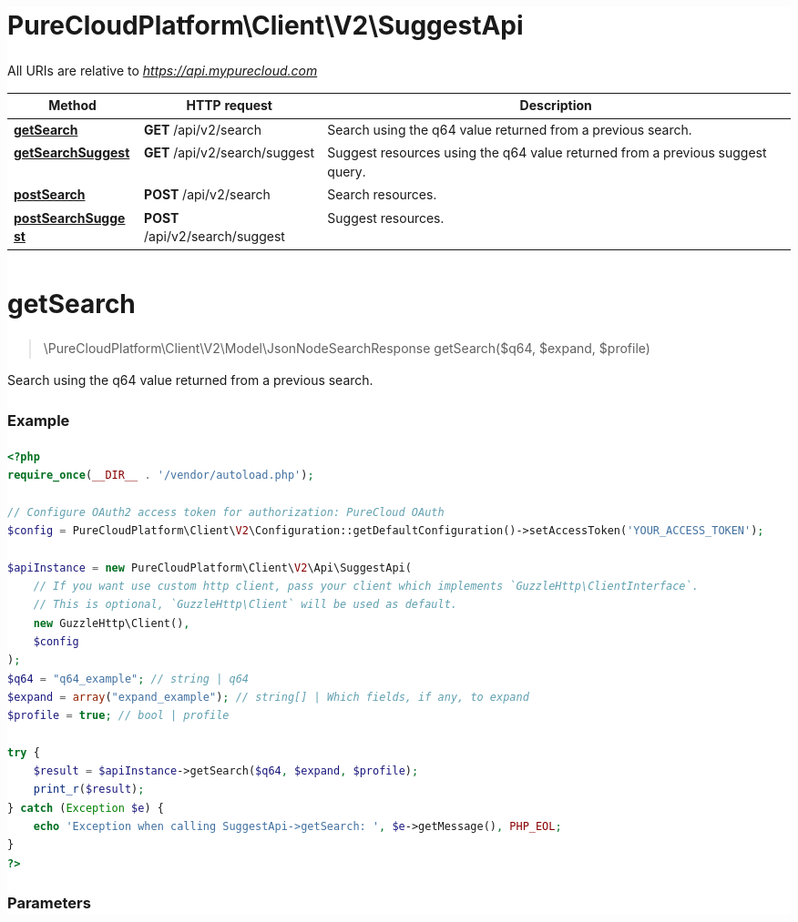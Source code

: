 # PureCloudPlatform\Client\V2\SuggestApi

All URIs are relative to *https://api.mypurecloud.com*

Method | HTTP request | Description
------------- | ------------- | -------------
[**getSearch**](SuggestApi.md#getSearch) | **GET** /api/v2/search | Search using the q64 value returned from a previous search.
[**getSearchSuggest**](SuggestApi.md#getSearchSuggest) | **GET** /api/v2/search/suggest | Suggest resources using the q64 value returned from a previous suggest query.
[**postSearch**](SuggestApi.md#postSearch) | **POST** /api/v2/search | Search resources.
[**postSearchSuggest**](SuggestApi.md#postSearchSuggest) | **POST** /api/v2/search/suggest | Suggest resources.


# **getSearch**
> \PureCloudPlatform\Client\V2\Model\JsonNodeSearchResponse getSearch($q64, $expand, $profile)

Search using the q64 value returned from a previous search.



### Example
```php
<?php
require_once(__DIR__ . '/vendor/autoload.php');

// Configure OAuth2 access token for authorization: PureCloud OAuth
$config = PureCloudPlatform\Client\V2\Configuration::getDefaultConfiguration()->setAccessToken('YOUR_ACCESS_TOKEN');

$apiInstance = new PureCloudPlatform\Client\V2\Api\SuggestApi(
    // If you want use custom http client, pass your client which implements `GuzzleHttp\ClientInterface`.
    // This is optional, `GuzzleHttp\Client` will be used as default.
    new GuzzleHttp\Client(),
    $config
);
$q64 = "q64_example"; // string | q64
$expand = array("expand_example"); // string[] | Which fields, if any, to expand
$profile = true; // bool | profile

try {
    $result = $apiInstance->getSearch($q64, $expand, $profile);
    print_r($result);
} catch (Exception $e) {
    echo 'Exception when calling SuggestApi->getSearch: ', $e->getMessage(), PHP_EOL;
}
?>
```

### Parameters
